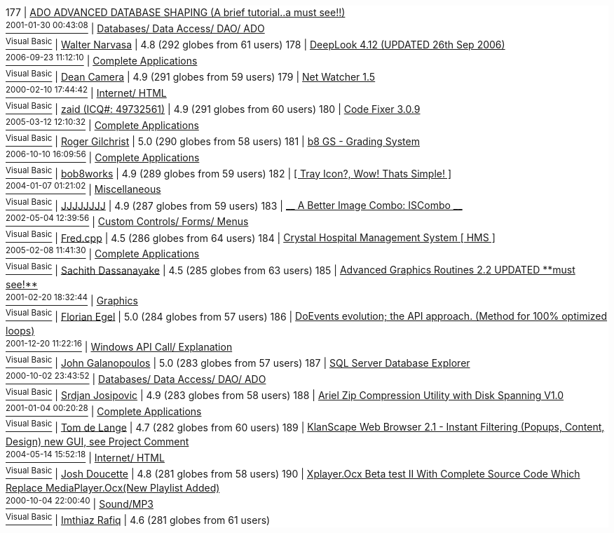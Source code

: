 177 | [ADO ADVANCED DATABASE SHAPING \(A brief tutorial\.\.a must see\!\!\)<br /><sup>2001-01-30 00:43:08</sup>](https://github.com/Planet-Source-Code/walter-narvasa-ado-advanced-database-shaping-a-brief-tutorial-a-must-see__1-14799) | [Databases/ Data Access/ DAO/ ADO<br /><sup>Visual Basic</sup>](../ByCategory/databases-data-access-dao-ado__1-6.md) | [Walter Narvasa](../ByAuthor/walter-narvasa.md) | 4.8 (292 globes from 61 users)
178 | [DeepLook 4\.12 \(UPDATED 26th Sep 2006\)<br /><sup>2006-09-23 11:12:10</sup>](https://github.com/Planet-Source-Code/dean-camera-deeplook-4-12-updated-26th-sep-2006__1-60867) | [Complete Applications<br /><sup>Visual Basic</sup>](../ByCategory/complete-applications__1-27.md) | [Dean Camera](../ByAuthor/dean-camera.md) | 4.9 (291 globes from 59 users)
179 | [Net Watcher 1\.5<br /><sup>2000-02-10 17:44:42</sup>](https://github.com/Planet-Source-Code/zaid-icq-49732561-net-watcher-1-5__1-5999) | [Internet/ HTML<br /><sup>Visual Basic</sup>](../ByCategory/internet-html__1-34.md) | [zaid \(ICQ\#: 49732561\)](../ByAuthor/zaid-icq-49732561.md) | 4.9 (291 globes from 60 users)
180 | [Code Fixer 3\.0\.9<br /><sup>2005-03-12 12:10:32</sup>](https://github.com/Planet-Source-Code/roger-gilchrist-code-fixer-3-0-9__1-59247) | [Complete Applications<br /><sup>Visual Basic</sup>](../ByCategory/complete-applications__1-27.md) | [Roger Gilchrist](../ByAuthor/roger-gilchrist.md) | 5.0 (290 globes from 58 users)
181 | [b8 GS \- Grading System<br /><sup>2006-10-10 16:09:56</sup>](https://github.com/Planet-Source-Code/bob8works-b8-gs-grading-system__1-66682) | [Complete Applications<br /><sup>Visual Basic</sup>](../ByCategory/complete-applications__1-27.md) | [bob8works](../ByAuthor/bob8works.md) | 4.9 (289 globes from 59 users)
182 | [\[ Tray Icon?, Wow\! Thats Simple\! \]<br /><sup>2004-01-07 01:21:02</sup>](https://github.com/Planet-Source-Code/jjjjjjjj-tray-icon-wow-thats-simple__1-59003) | [Miscellaneous<br /><sup>Visual Basic</sup>](../ByCategory/miscellaneous__1-1.md) | [JJJJJJJJ](../ByAuthor/jjjjjjjj.md) | 4.9 (287 globes from 59 users)
183 | [\_\_ A Better Image Combo: ISCombo \_\_<br /><sup>2002-05-04 12:39:56</sup>](https://github.com/Planet-Source-Code/fred-cpp-a-better-image-combo-iscombo__1-34300) | [Custom Controls/ Forms/  Menus<br /><sup>Visual Basic</sup>](../ByCategory/custom-controls-forms-menus__1-4.md) | [Fred\.cpp](../ByAuthor/fred-cpp.md) | 4.5 (286 globes from 64 users)
184 | [Crystal Hospital Management System \[ HMS \] <br /><sup>2005-02-08 11:41:30</sup>](https://github.com/Planet-Source-Code/sachith-dassanayake-crystal-hospital-management-system-hms__1-58860) | [Complete Applications<br /><sup>Visual Basic</sup>](../ByCategory/complete-applications__1-27.md) | [Sachith Dassanayake](../ByAuthor/sachith-dassanayake.md) | 4.5 (285 globes from 63 users)
185 | [Advanced Graphics Routines 2\.2 UPDATED  \*\*must see\!\*\*<br /><sup>2001-02-20 18:32:44</sup>](https://github.com/Planet-Source-Code/florian-egel-advanced-graphics-routines-2-2-updated-must-see__1-21105) | [Graphics<br /><sup>Visual Basic</sup>](../ByCategory/graphics__1-46.md) | [Florian Egel](../ByAuthor/florian-egel.md) | 5.0 (284 globes from 57 users)
186 | [DoEvents evolution; the API approach\. \(Method for 100% optimized loops\)<br /><sup>2001-12-20 11:22:16</sup>](https://github.com/Planet-Source-Code/john-galanopoulos-doevents-evolution-the-api-approach-method-for-100-optimized-loops__1-29735) | [Windows API Call/ Explanation<br /><sup>Visual Basic</sup>](../ByCategory/windows-api-call-explanation__1-39.md) | [John Galanopoulos](../ByAuthor/john-galanopoulos.md) | 5.0 (283 globes from 57 users)
187 | [SQL Server Database Explorer<br /><sup>2000-10-02 23:43:52</sup>](https://github.com/Planet-Source-Code/srdjan-josipovic-sql-server-database-explorer__1-11855) | [Databases/ Data Access/ DAO/ ADO<br /><sup>Visual Basic</sup>](../ByCategory/databases-data-access-dao-ado__1-6.md) | [Srdjan Josipovic](../ByAuthor/srdjan-josipovic.md) | 4.9 (283 globes from 58 users)
188 | [Ariel Zip Compression Utility with Disk Spanning V1\.0<br /><sup>2001-01-04 00:20:28</sup>](https://github.com/Planet-Source-Code/tom-de-lange-ariel-zip-compression-utility-with-disk-spanning-v1-0__1-14087) | [Complete Applications<br /><sup>Visual Basic</sup>](../ByCategory/complete-applications__1-27.md) | [Tom de Lange](../ByAuthor/tom-de-lange.md) | 4.7 (282 globes from 60 users)
189 | [KlanScape Web Browser 2\.1 \- Instant Filtering \(Popups, Content, Design\) new GUI, see Project Comment<br /><sup>2004-05-14 15:52:18</sup>](https://github.com/Planet-Source-Code/josh-doucette-klanscape-web-browser-2-1-instant-filtering-popups-content-design-new-gui-se__1-53670) | [Internet/ HTML<br /><sup>Visual Basic</sup>](../ByCategory/internet-html__1-34.md) | [Josh Doucette](../ByAuthor/josh-doucette.md) | 4.8 (281 globes from 58 users)
190 | [Xplayer\.Ocx Beta test II With Complete Source Code Which Replace MediaPlayer\.Ocx\(New Playlist Added\)<br /><sup>2000-10-04 22:00:40</sup>](https://github.com/Planet-Source-Code/imthiaz-rafiq-xplayer-ocx-beta-test-ii-with-complete-source-code-which-replace-mediaplayer__1-11874) | [Sound/MP3<br /><sup>Visual Basic</sup>](../ByCategory/sound-mp3__1-45.md) | [Imthiaz Rafiq](../ByAuthor/imthiaz-rafiq.md) | 4.6 (281 globes from 61 users)